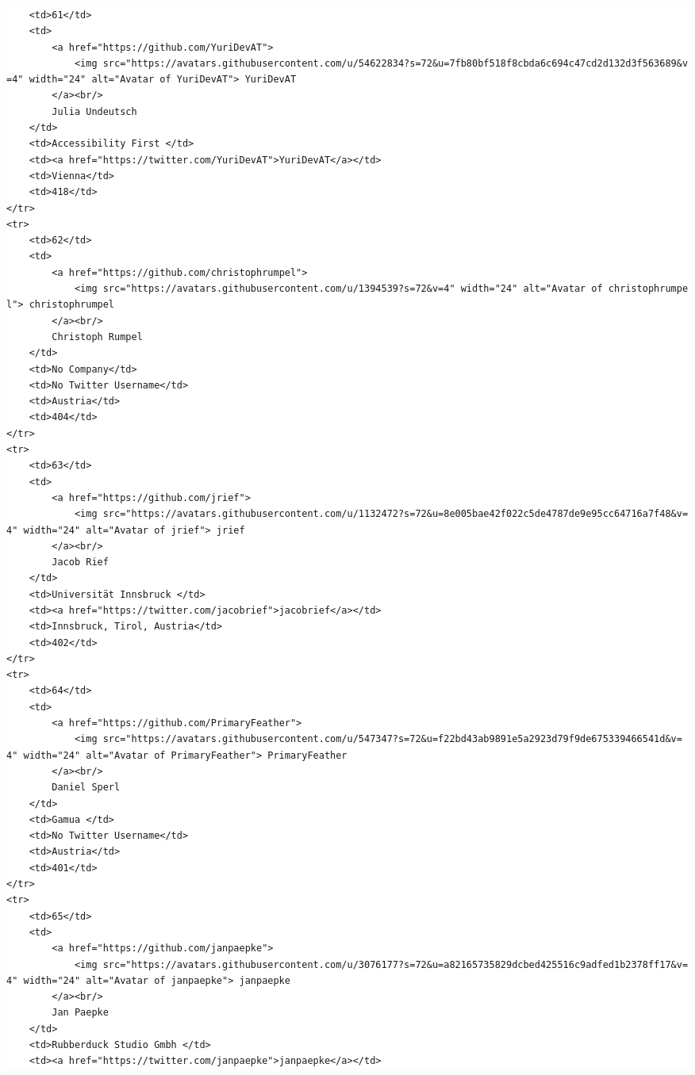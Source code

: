 		<td>61</td>
		<td>
			<a href="https://github.com/YuriDevAT">
				<img src="https://avatars.githubusercontent.com/u/54622834?s=72&u=7fb80bf518f8cbda6c694c47cd2d132d3f563689&v=4" width="24" alt="Avatar of YuriDevAT"> YuriDevAT
			</a><br/>
			Julia Undeutsch
		</td>
		<td>Accessibility First </td>
		<td><a href="https://twitter.com/YuriDevAT">YuriDevAT</a></td>
		<td>Vienna</td>
		<td>418</td>
	</tr>
	<tr>
		<td>62</td>
		<td>
			<a href="https://github.com/christophrumpel">
				<img src="https://avatars.githubusercontent.com/u/1394539?s=72&v=4" width="24" alt="Avatar of christophrumpel"> christophrumpel
			</a><br/>
			Christoph Rumpel
		</td>
		<td>No Company</td>
		<td>No Twitter Username</td>
		<td>Austria</td>
		<td>404</td>
	</tr>
	<tr>
		<td>63</td>
		<td>
			<a href="https://github.com/jrief">
				<img src="https://avatars.githubusercontent.com/u/1132472?s=72&u=8e005bae42f022c5de4787de9e95cc64716a7f48&v=4" width="24" alt="Avatar of jrief"> jrief
			</a><br/>
			Jacob Rief
		</td>
		<td>Universität Innsbruck </td>
		<td><a href="https://twitter.com/jacobrief">jacobrief</a></td>
		<td>Innsbruck, Tirol, Austria</td>
		<td>402</td>
	</tr>
	<tr>
		<td>64</td>
		<td>
			<a href="https://github.com/PrimaryFeather">
				<img src="https://avatars.githubusercontent.com/u/547347?s=72&u=f22bd43ab9891e5a2923d79f9de675339466541d&v=4" width="24" alt="Avatar of PrimaryFeather"> PrimaryFeather
			</a><br/>
			Daniel Sperl
		</td>
		<td>Gamua </td>
		<td>No Twitter Username</td>
		<td>Austria</td>
		<td>401</td>
	</tr>
	<tr>
		<td>65</td>
		<td>
			<a href="https://github.com/janpaepke">
				<img src="https://avatars.githubusercontent.com/u/3076177?s=72&u=a82165735829dcbed425516c9adfed1b2378ff17&v=4" width="24" alt="Avatar of janpaepke"> janpaepke
			</a><br/>
			Jan Paepke
		</td>
		<td>Rubberduck Studio Gmbh </td>
		<td><a href="https://twitter.com/janpaepke">janpaepke</a></td>